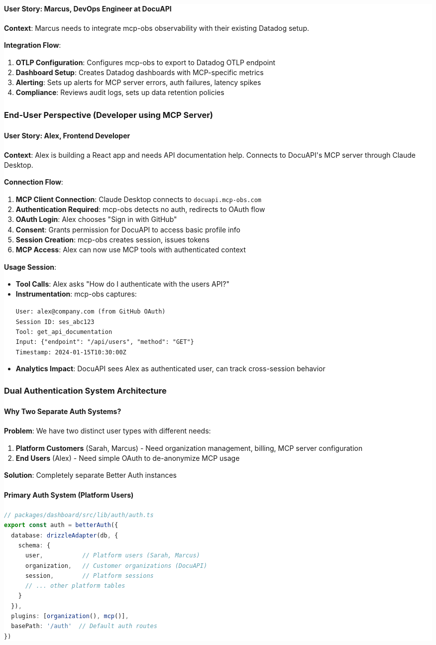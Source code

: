 #### User Story: Marcus, DevOps Engineer at DocuAPI
**Context**: Marcus needs to integrate mcp-obs observability with their existing Datadog setup.

**Integration Flow**:
1. **OTLP Configuration**: Configures mcp-obs to export to Datadog OTLP endpoint
2. **Dashboard Setup**: Creates Datadog dashboards with MCP-specific metrics
3. **Alerting**: Sets up alerts for MCP server errors, auth failures, latency spikes
4. **Compliance**: Reviews audit logs, sets up data retention policies

### End-User Perspective (Developer using MCP Server)

#### User Story: Alex, Frontend Developer
**Context**: Alex is building a React app and needs API documentation help. Connects to DocuAPI's MCP server through Claude Desktop.

**Connection Flow**:
1. **MCP Client Connection**: Claude Desktop connects to `docuapi.mcp-obs.com`
2. **Authentication Required**: mcp-obs detects no auth, redirects to OAuth flow
3. **OAuth Login**: Alex chooses "Sign in with GitHub"
4. **Consent**: Grants permission for DocuAPI to access basic profile info
5. **Session Creation**: mcp-obs creates session, issues tokens
6. **MCP Access**: Alex can now use MCP tools with authenticated context

**Usage Session**:
- **Tool Calls**: Alex asks "How do I authenticate with the users API?"
- **Instrumentation**: mcp-obs captures:
  ```
  User: alex@company.com (from GitHub OAuth)
  Session ID: ses_abc123
  Tool: get_api_documentation
  Input: {"endpoint": "/api/users", "method": "GET"}
  Timestamp: 2024-01-15T10:30:00Z
  ```
- **Analytics Impact**: DocuAPI sees Alex as authenticated user, can track cross-session behavior

### Dual Authentication System Architecture

#### Why Two Separate Auth Systems?

**Problem**: We have two distinct user types with different needs:
1. **Platform Customers** (Sarah, Marcus) - Need organization management, billing, MCP server configuration
2. **End Users** (Alex) - Need simple OAuth to de-anonymize MCP usage

**Solution**: Completely separate Better Auth instances

#### Primary Auth System (Platform Users)
```typescript
// packages/dashboard/src/lib/auth/auth.ts
export const auth = betterAuth({
  database: drizzleAdapter(db, {
    schema: {
      user,           // Platform users (Sarah, Marcus)
      organization,   // Customer organizations (DocuAPI)
      session,        // Platform sessions
      // ... other platform tables
    }
  }),
  plugins: [organization(), mcp()],
  basePath: '/auth'  // Default auth routes
})
```
